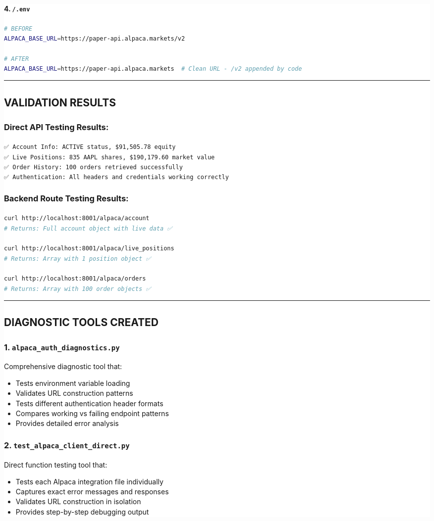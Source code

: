 #### 4. `/.env`
```bash
# BEFORE
ALPACA_BASE_URL=https://paper-api.alpaca.markets/v2

# AFTER
ALPACA_BASE_URL=https://paper-api.alpaca.markets  # Clean URL - /v2 appended by code
```

---

## VALIDATION RESULTS

### Direct API Testing Results:
```
✅ Account Info: ACTIVE status, $91,505.78 equity
✅ Live Positions: 835 AAPL shares, $190,179.60 market value  
✅ Order History: 100 orders retrieved successfully
✅ Authentication: All headers and credentials working correctly
```

### Backend Route Testing Results:
```bash
curl http://localhost:8001/alpaca/account
# Returns: Full account object with live data ✅

curl http://localhost:8001/alpaca/live_positions  
# Returns: Array with 1 position object ✅

curl http://localhost:8001/alpaca/orders
# Returns: Array with 100 order objects ✅
```

---

## DIAGNOSTIC TOOLS CREATED

### 1. `alpaca_auth_diagnostics.py`
Comprehensive diagnostic tool that:
- Tests environment variable loading
- Validates URL construction patterns
- Tests different authentication header formats
- Compares working vs failing endpoint patterns
- Provides detailed error analysis

### 2. `test_alpaca_client_direct.py`  
Direct function testing tool that:
- Tests each Alpaca integration file individually
- Captures exact error messages and responses
- Validates URL construction in isolation
- Provides step-by-step debugging output
